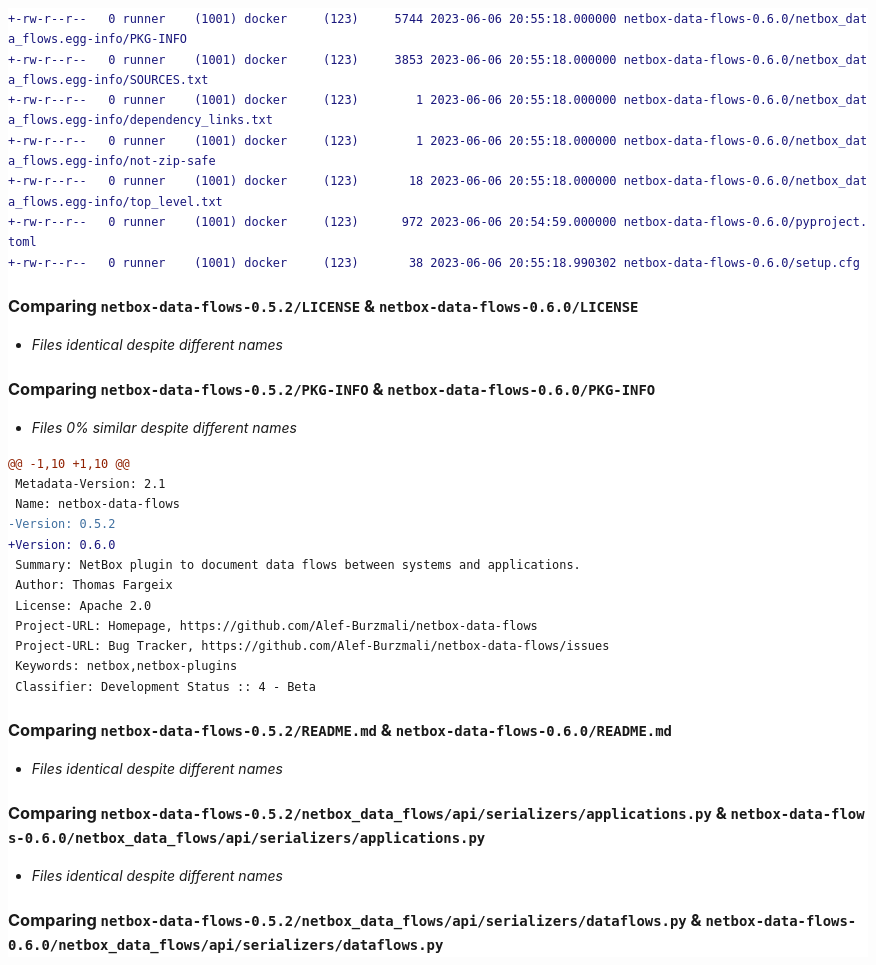 ```diff
+-rw-r--r--   0 runner    (1001) docker     (123)     5744 2023-06-06 20:55:18.000000 netbox-data-flows-0.6.0/netbox_data_flows.egg-info/PKG-INFO
+-rw-r--r--   0 runner    (1001) docker     (123)     3853 2023-06-06 20:55:18.000000 netbox-data-flows-0.6.0/netbox_data_flows.egg-info/SOURCES.txt
+-rw-r--r--   0 runner    (1001) docker     (123)        1 2023-06-06 20:55:18.000000 netbox-data-flows-0.6.0/netbox_data_flows.egg-info/dependency_links.txt
+-rw-r--r--   0 runner    (1001) docker     (123)        1 2023-06-06 20:55:18.000000 netbox-data-flows-0.6.0/netbox_data_flows.egg-info/not-zip-safe
+-rw-r--r--   0 runner    (1001) docker     (123)       18 2023-06-06 20:55:18.000000 netbox-data-flows-0.6.0/netbox_data_flows.egg-info/top_level.txt
+-rw-r--r--   0 runner    (1001) docker     (123)      972 2023-06-06 20:54:59.000000 netbox-data-flows-0.6.0/pyproject.toml
+-rw-r--r--   0 runner    (1001) docker     (123)       38 2023-06-06 20:55:18.990302 netbox-data-flows-0.6.0/setup.cfg
```

### Comparing `netbox-data-flows-0.5.2/LICENSE` & `netbox-data-flows-0.6.0/LICENSE`

 * *Files identical despite different names*

### Comparing `netbox-data-flows-0.5.2/PKG-INFO` & `netbox-data-flows-0.6.0/PKG-INFO`

 * *Files 0% similar despite different names*

```diff
@@ -1,10 +1,10 @@
 Metadata-Version: 2.1
 Name: netbox-data-flows
-Version: 0.5.2
+Version: 0.6.0
 Summary: NetBox plugin to document data flows between systems and applications.
 Author: Thomas Fargeix
 License: Apache 2.0
 Project-URL: Homepage, https://github.com/Alef-Burzmali/netbox-data-flows
 Project-URL: Bug Tracker, https://github.com/Alef-Burzmali/netbox-data-flows/issues
 Keywords: netbox,netbox-plugins
 Classifier: Development Status :: 4 - Beta
```

### Comparing `netbox-data-flows-0.5.2/README.md` & `netbox-data-flows-0.6.0/README.md`

 * *Files identical despite different names*

### Comparing `netbox-data-flows-0.5.2/netbox_data_flows/api/serializers/applications.py` & `netbox-data-flows-0.6.0/netbox_data_flows/api/serializers/applications.py`

 * *Files identical despite different names*

### Comparing `netbox-data-flows-0.5.2/netbox_data_flows/api/serializers/dataflows.py` & `netbox-data-flows-0.6.0/netbox_data_flows/api/serializers/dataflows.py`
